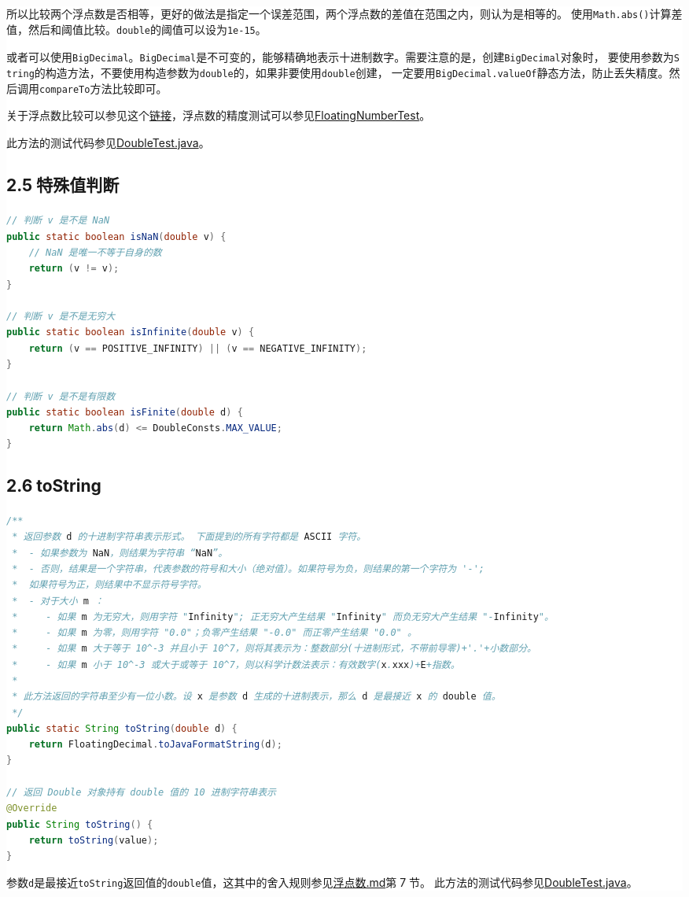 所以比较两个浮点数是否相等，更好的做法是指定一个误差范围，两个浮点数的差值在范围之内，则认为是相等的。
使用`Math.abs()`计算差值，然后和阈值比较。`double`的阈值可以设为`1e-15`。

或者可以使用`BigDecimal`。`BigDecimal`是不可变的，能够精确地表示十进制数字。需要注意的是，创建`BigDecimal`对象时，
要使用参数为`String`的构造方法，不要使用构造参数为`double`的，如果非要使用`double`创建，
一定要用`BigDecimal.valueOf`静态方法，防止丢失精度。然后调用`compareTo`方法比较即可。

关于浮点数比较可以参见这个[链接][compare]，浮点数的精度测试可以参见[FloatingNumberTest][floating-test]。

此方法的测试代码参见[DoubleTest.java][test]。

## 2.5 特殊值判断
```java
// 判断 v 是不是 NaN
public static boolean isNaN(double v) {
    // NaN 是唯一不等于自身的数
    return (v != v);
}

// 判断 v 是不是无穷大
public static boolean isInfinite(double v) {
    return (v == POSITIVE_INFINITY) || (v == NEGATIVE_INFINITY);
}

// 判断 v 是不是有限数
public static boolean isFinite(double d) {
    return Math.abs(d) <= DoubleConsts.MAX_VALUE;
}
```

## 2.6 toString
```java
/**
 * 返回参数 d 的十进制字符串表示形式。 下面提到的所有字符都是 ASCII 字符。
 *  - 如果参数为 NaN，则结果为字符串 “NaN”。
 *  - 否则，结果是一个字符串，代表参数的符号和大小（绝对值）。如果符号为负，则结果的第一个字符为 '-'; 
 *  如果符号为正，则结果中不显示符号字符。 
 *  - 对于大小 m ：
 *     - 如果 m 为无穷大，则用字符 "Infinity"; 正无穷大产生结果 "Infinity" 而负无穷大产生结果 "-Infinity"。
 *     - 如果 m 为零，则用字符 "0.0"；负零产生结果 "-0.0" 而正零产生结果 "0.0" 。
 *     - 如果 m 大于等于 10^-3 并且小于 10^7，则将其表示为：整数部分(十进制形式，不带前导零)+'.'+小数部分。
 *     - 如果 m 小于 10^-3 或大于或等于 10^7，则以科学计数法表示：有效数字(x.xxx)+E+指数。
 * 
 * 此方法返回的字符串至少有一位小数。设 x 是参数 d 生成的十进制表示，那么 d 是最接近 x 的 double 值。
 */
public static String toString(double d) {
    return FloatingDecimal.toJavaFormatString(d);
}

// 返回 Double 对象持有 double 值的 10 进制字符串表示
@Override
public String toString() {
    return toString(value);
}
```
参数`d`是最接近`toString`返回值的`double`值，这其中的舍入规则参见[浮点数.md][floating]第 7 节。
此方法的测试代码参见[DoubleTest.java][test]。


[floating]: 浮点数.md
[test]: ../../../test/java_/lang/DoubleTest.java
[compare]: https://www.jianshu.com/p/4679618fd28c
[floating-test]: ../../../test/java_/lang/FloatingNumberTest.java